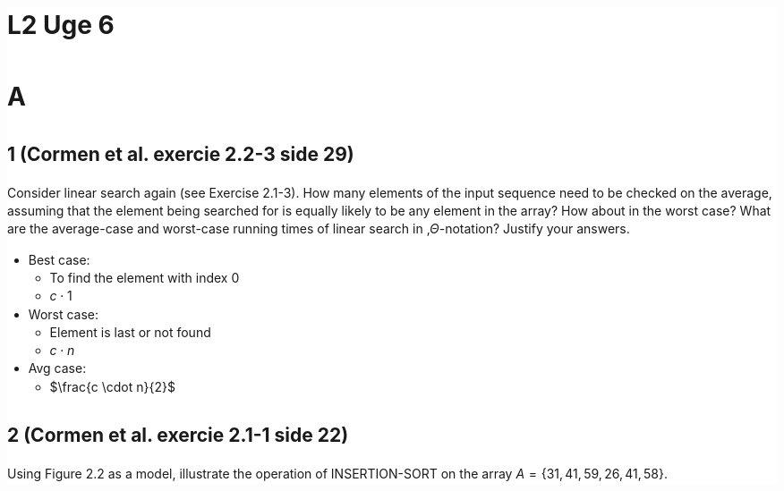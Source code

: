 # L2 Uge 6

# A

## 1 (Cormen et al. exercie 2.2-3 side 29)

Consider linear search again (see Exercise 2.1-3). How many elements of the input sequence need to be checked on the average, assuming that the element being
searched for is equally likely to be any element in the array? How about in the
worst case? What are the average-case and worst-case running times of linear
search in ‚$\Theta$-notation? Justify your answers.

- Best case: 
  - To find the element with index 0
  - $c \cdot 1$
- Worst case:
  - Element is last or not found
  - $c \cdot n$
- Avg case:
  - $\frac{c \cdot n}{2}$

## 2 (Cormen et al. exercie 2.1-1 side 22)

Using Figure 2.2 as a model, illustrate the operation of INSERTION-SORT on the
array $A = \{31, 41, 59, 26, 41, 58\}$.
